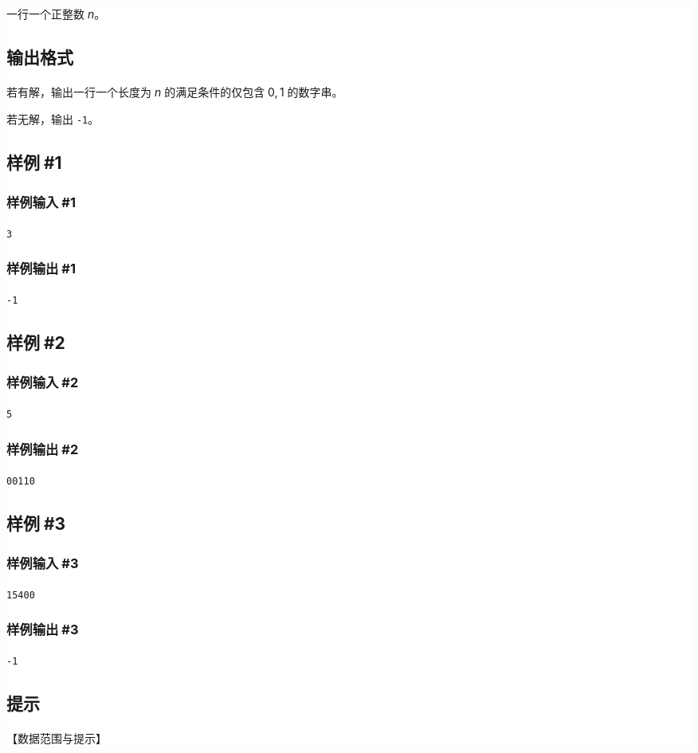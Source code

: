 一行一个正整数 $n$。

## 输出格式

若有解，输出一行一个长度为 $n$ 的满足条件的仅包含 $0,1$ 的数字串。

若无解，输出 `-1`。

## 样例 #1

### 样例输入 #1

```
3
```

### 样例输出 #1

```
-1
```

## 样例 #2

### 样例输入 #2

```
5
```

### 样例输出 #2

```
00110
```

## 样例 #3

### 样例输入 #3

```
15400
```

### 样例输出 #3

```
-1
```

## 提示

【数据范围与提示】
